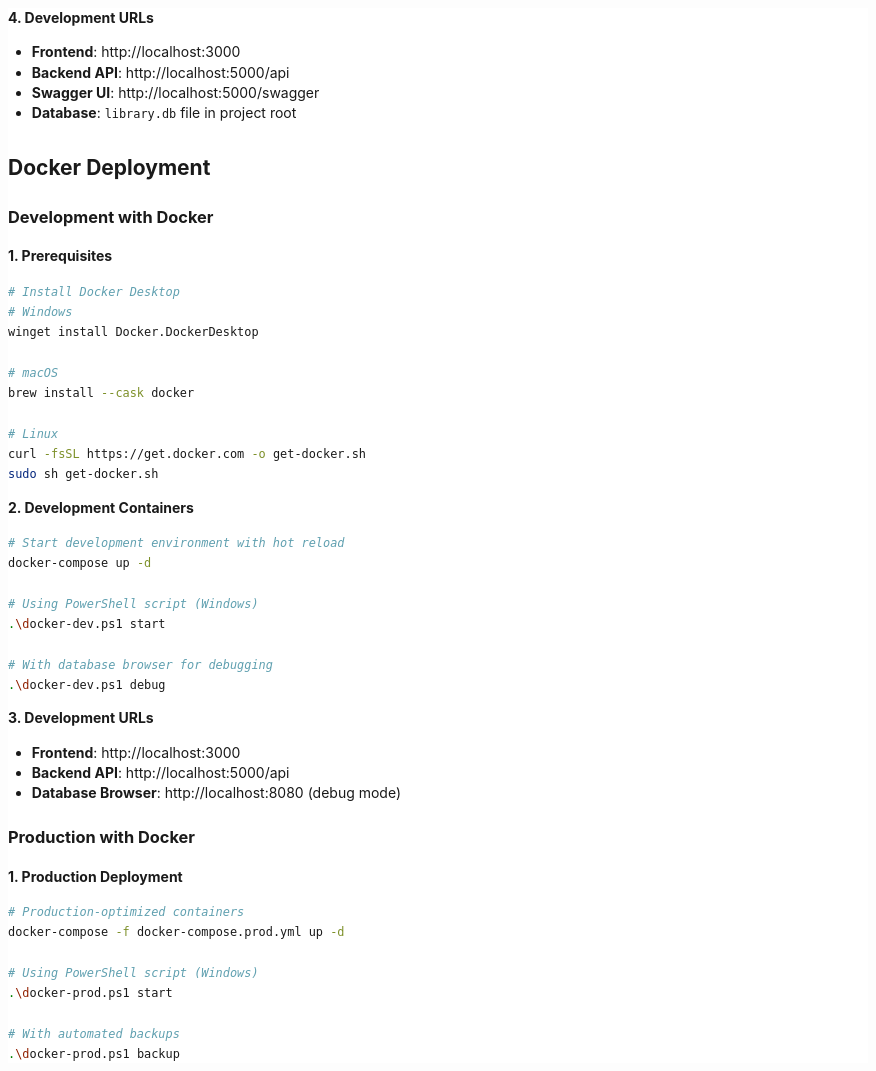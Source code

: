 **4. Development URLs**

- **Frontend**: http://localhost:3000
- **Backend API**: http://localhost:5000/api
- **Swagger UI**: http://localhost:5000/swagger
- **Database**: `library.db` file in project root

## Docker Deployment

### Development with Docker

**1. Prerequisites**
```bash
# Install Docker Desktop
# Windows
winget install Docker.DockerDesktop

# macOS  
brew install --cask docker

# Linux
curl -fsSL https://get.docker.com -o get-docker.sh
sudo sh get-docker.sh
```

**2. Development Containers**

```bash
# Start development environment with hot reload
docker-compose up -d

# Using PowerShell script (Windows)
.\docker-dev.ps1 start

# With database browser for debugging
.\docker-dev.ps1 debug
```

**3. Development URLs**
- **Frontend**: http://localhost:3000
- **Backend API**: http://localhost:5000/api  
- **Database Browser**: http://localhost:8080 (debug mode)

### Production with Docker

**1. Production Deployment**

```bash
# Production-optimized containers
docker-compose -f docker-compose.prod.yml up -d

# Using PowerShell script (Windows) 
.\docker-prod.ps1 start

# With automated backups
.\docker-prod.ps1 backup
```
